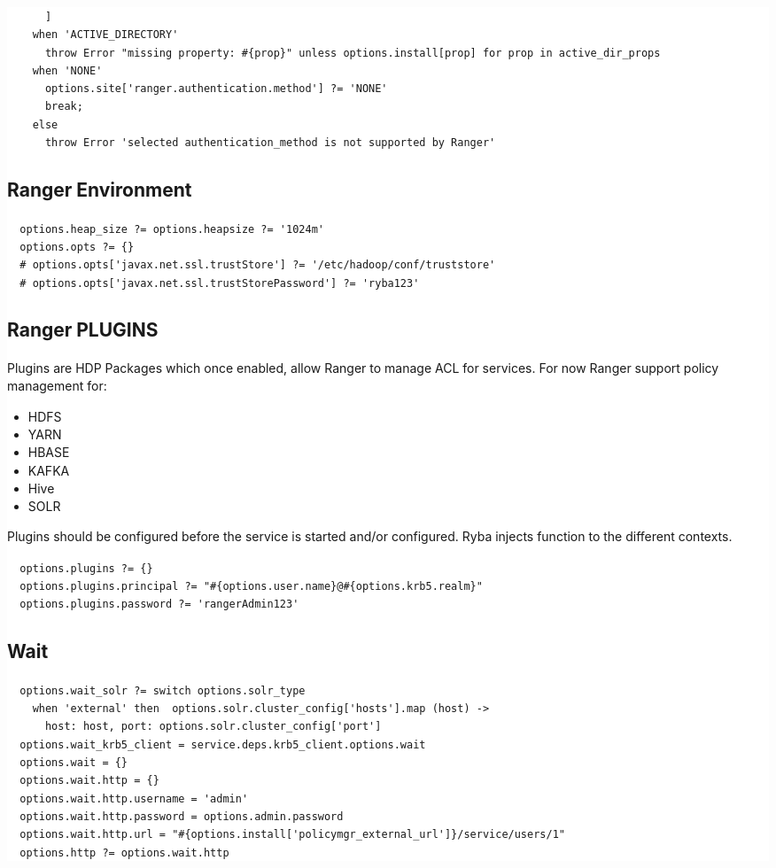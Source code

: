           ]
        when 'ACTIVE_DIRECTORY'
          throw Error "missing property: #{prop}" unless options.install[prop] for prop in active_dir_props
        when 'NONE'
          options.site['ranger.authentication.method'] ?= 'NONE'
          break;
        else
          throw Error 'selected authentication_method is not supported by Ranger'


## Ranger Environment

      options.heap_size ?= options.heapsize ?= '1024m'
      options.opts ?= {}
      # options.opts['javax.net.ssl.trustStore'] ?= '/etc/hadoop/conf/truststore'
      # options.opts['javax.net.ssl.trustStorePassword'] ?= 'ryba123'

## Ranger PLUGINS

Plugins are HDP Packages which once enabled, allow Ranger to manage ACL for services.
For now Ranger support policy management for:

- HDFS
- YARN
- HBASE
- KAFKA
- Hive 
- SOLR 

Plugins should be configured before the service is started and/or configured.
Ryba injects function to the different contexts.

      options.plugins ?= {}
      options.plugins.principal ?= "#{options.user.name}@#{options.krb5.realm}"
      options.plugins.password ?= 'rangerAdmin123'

## Wait

      options.wait_solr ?= switch options.solr_type
        when 'external' then  options.solr.cluster_config['hosts'].map (host) ->
          host: host, port: options.solr.cluster_config['port']
      options.wait_krb5_client = service.deps.krb5_client.options.wait
      options.wait = {}
      options.wait.http = {}
      options.wait.http.username = 'admin'
      options.wait.http.password = options.admin.password
      options.wait.http.url = "#{options.install['policymgr_external_url']}/service/users/1"
      options.http ?= options.wait.http


[hdfs-repository]: (http://docs.hortonworks.com/HDPDocuments/HDP2/HDP-2.4.0/bk_Ranger_User_Guide/content/hdfs_repository.html)
[ryba-cluster-conf]: https://github.com/ryba-io/ryba-cluster/blob/master/conf/config.coffee
[ranger-upgrade-24-25]: http://docs.hortonworks.com/HDPDocuments/HDP2/HDP-2.5.0/bk_command-line-upgrade/content/upgrade-ranger_24.html